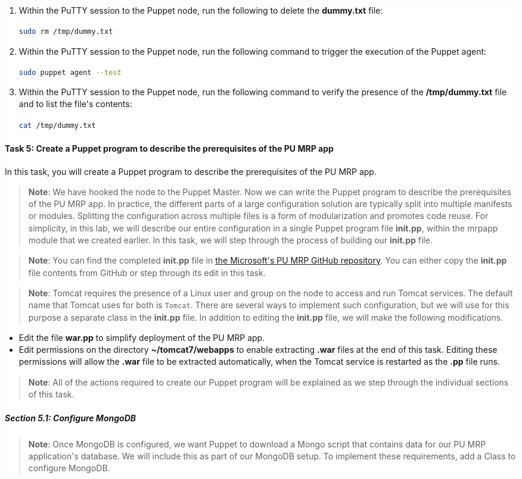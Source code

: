 1.  Within the PuTTY session to the Puppet node, run the following to delete the **dummy.txt** file:

    ```bash
    sudo rm /tmp/dummy.txt
    ```

1.  Within the PuTTY session to the Puppet node, run the following command to trigger the execution of the Puppet agent:

    ```bash
    sudo puppet agent --test
    ```

1.  Within the PuTTY session to the Puppet node, run the following command to verify the presence of the **/tmp/dummy.txt** file and to list the file's contents:

    ```bash
    cat /tmp/dummy.txt
    ```

#### Task 5: Create a Puppet program to describe the prerequisites of the PU MRP app

In this task, you will create a Puppet program to describe the prerequisites of the PU MRP app.

>**Note**: We have hooked the node to the Puppet Master. Now we can write the Puppet program to describe the prerequisites of the PU MRP app. In practice, the different parts of a large configuration solution are typically split into multiple manifests or modules. Splitting the configuration across multiple files is a form of modularization and promotes code reuse. For simplicity, in this lab, we will describe our entire configuration in a single Puppet program file **init.pp**, within the mrpapp module that we created earlier. In this task, we will step through the process of building our **init.pp** file.

>**Note**: You can find the completed **init.pp** file in [the Microsoft's PU MRP GitHub repository](https://raw.githubusercontent.com/Microsoft/PartsUnlimitedMRP/master/Labfiles/AZ-400T05-ImplemntgAppInfra/Labfiles/M04/Puppet/final/init.pp). You can either copy the **init.pp** file contents from GitHub or step through its edit in this task.

>**Note**: Tomcat requires the presence of a Linux user and group on the node to access and run Tomcat services. The default name that Tomcat uses for both is `Tomcat`. There are several ways to implement such configuration, but we will use for this purpose a separate class in the **init.pp** file. In addition to editing the **init.pp** file, we will make the following modifications.

- Edit the file **war.pp** to simplify deployment of the PU MRP app.
- Edit permissions on the directory **~/tomcat7/webapps** to enable extracting **.war** files at the end of this task. Editing these permissions will allow the **.war** file to be extracted automatically, when the Tomcat service is restarted as the **.pp** file runs.

>**Note**: All of the actions required to create our Puppet program will be explained as we step through the individual sections of this task. 

##### Section 5.1: Configure MongoDB

>**Note**: Once MongoDB is configured, we want Puppet to download a Mongo script that contains data for our PU MRP application's database. We will include this as part of our MongoDB setup. To implement these requirements, add a Class to configure MongoDB.
